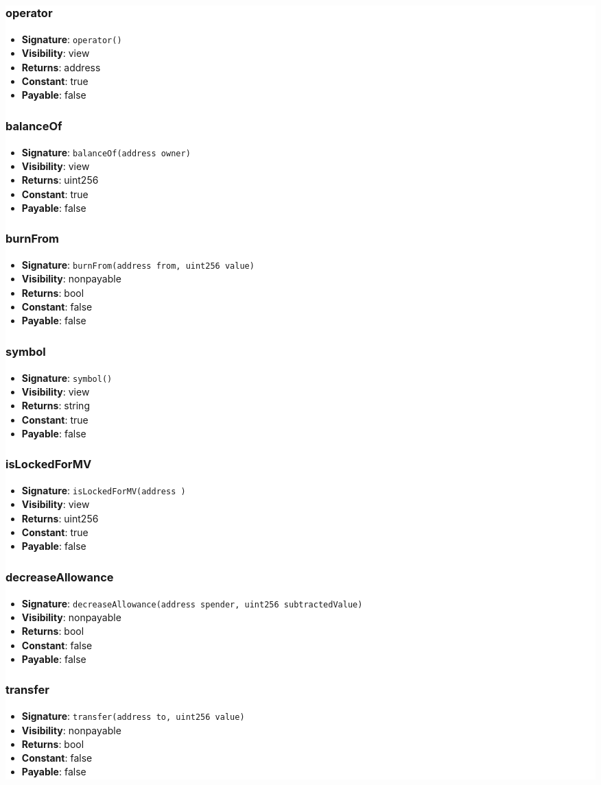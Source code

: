 ### operator
- **Signature**: `operator()`
- **Visibility**: view
- **Returns**: address 
- **Constant**: true
- **Payable**: false

### balanceOf
- **Signature**: `balanceOf(address owner)`
- **Visibility**: view
- **Returns**: uint256 
- **Constant**: true
- **Payable**: false

### burnFrom
- **Signature**: `burnFrom(address from, uint256 value)`
- **Visibility**: nonpayable
- **Returns**: bool 
- **Constant**: false
- **Payable**: false

### symbol
- **Signature**: `symbol()`
- **Visibility**: view
- **Returns**: string 
- **Constant**: true
- **Payable**: false

### isLockedForMV
- **Signature**: `isLockedForMV(address )`
- **Visibility**: view
- **Returns**: uint256 
- **Constant**: true
- **Payable**: false

### decreaseAllowance
- **Signature**: `decreaseAllowance(address spender, uint256 subtractedValue)`
- **Visibility**: nonpayable
- **Returns**: bool 
- **Constant**: false
- **Payable**: false

### transfer
- **Signature**: `transfer(address to, uint256 value)`
- **Visibility**: nonpayable
- **Returns**: bool 
- **Constant**: false
- **Payable**: false
